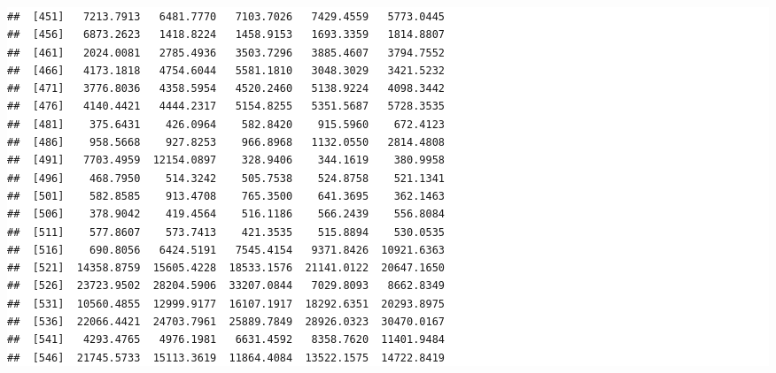     ##  [451]   7213.7913   6481.7770   7103.7026   7429.4559   5773.0445
    ##  [456]   6873.2623   1418.8224   1458.9153   1693.3359   1814.8807
    ##  [461]   2024.0081   2785.4936   3503.7296   3885.4607   3794.7552
    ##  [466]   4173.1818   4754.6044   5581.1810   3048.3029   3421.5232
    ##  [471]   3776.8036   4358.5954   4520.2460   5138.9224   4098.3442
    ##  [476]   4140.4421   4444.2317   5154.8255   5351.5687   5728.3535
    ##  [481]    375.6431    426.0964    582.8420    915.5960    672.4123
    ##  [486]    958.5668    927.8253    966.8968   1132.0550   2814.4808
    ##  [491]   7703.4959  12154.0897    328.9406    344.1619    380.9958
    ##  [496]    468.7950    514.3242    505.7538    524.8758    521.1341
    ##  [501]    582.8585    913.4708    765.3500    641.3695    362.1463
    ##  [506]    378.9042    419.4564    516.1186    566.2439    556.8084
    ##  [511]    577.8607    573.7413    421.3535    515.8894    530.0535
    ##  [516]    690.8056   6424.5191   7545.4154   9371.8426  10921.6363
    ##  [521]  14358.8759  15605.4228  18533.1576  21141.0122  20647.1650
    ##  [526]  23723.9502  28204.5906  33207.0844   7029.8093   8662.8349
    ##  [531]  10560.4855  12999.9177  16107.1917  18292.6351  20293.8975
    ##  [536]  22066.4421  24703.7961  25889.7849  28926.0323  30470.0167
    ##  [541]   4293.4765   4976.1981   6631.4592   8358.7620  11401.9484
    ##  [546]  21745.5733  15113.3619  11864.4084  13522.1575  14722.8419